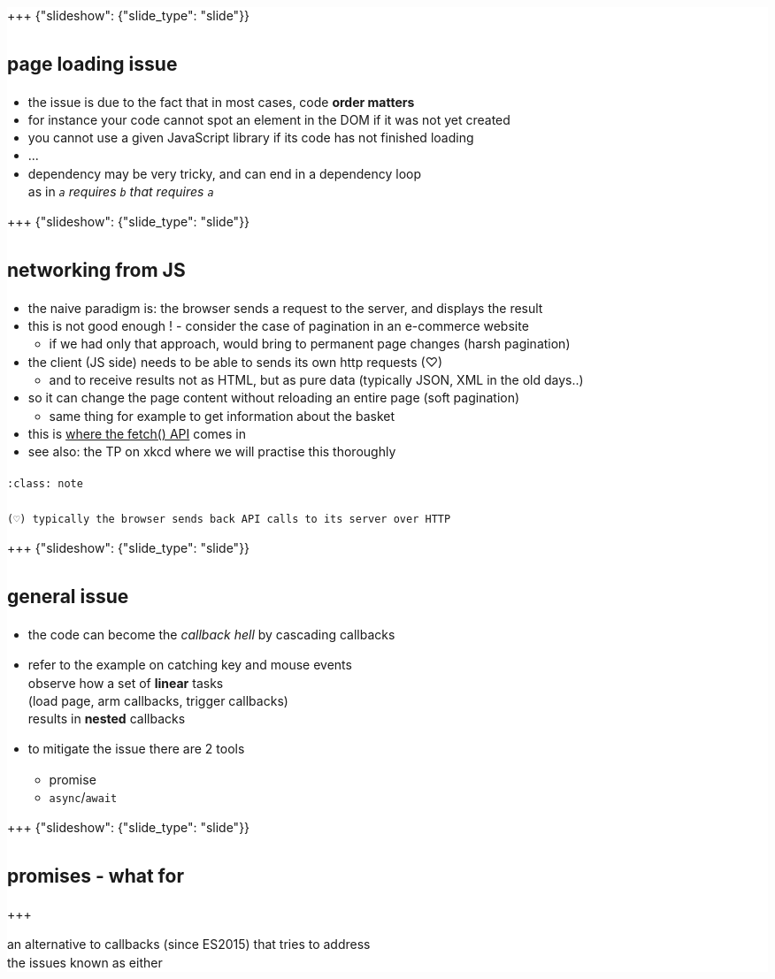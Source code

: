 +++ {"slideshow": {"slide_type": "slide"}}

## page loading issue

* the issue is due to the fact that in most cases, code **order matters**
* for instance your code cannot spot an element in the DOM if it was not yet created
* you cannot use a given JavaScript library if its code has not finished loading
* ...
* dependency may be very tricky, and can end in a dependency loop  
  as in *`a` requires `b` that requires `a`*

+++ {"slideshow": {"slide_type": "slide"}}

## networking from JS

* the naive paradigm is: the browser sends a request to the server, and displays the result
* this is not good enough ! - consider the case of pagination in an e-commerce website
  * if we had only that approach, would bring to permanent page changes (harsh pagination)
* the client (JS side) needs to be able to sends its own http requests (♡)
  * and to receive results not as HTML, but as pure data (typically JSON, XML in the old days..)
* so it can change the page content without reloading an entire page (soft pagination)
  * same thing for example to get information about the basket
* this is [where the fetch() API](https://developer.mozilla.org/en-US/docs/Web/API/Fetch_API) comes in
* see also: the TP on xkcd where we will practise this thoroughly

````{admonition}
:class: note

(♡) typically the browser sends back API calls to its server over HTTP
````

+++ {"slideshow": {"slide_type": "slide"}}

## general issue

* the code can become the *callback hell* by cascading callbacks
* refer to the example on catching key and mouse events  
  observe how a set of **linear** tasks  
  (load page, arm callbacks, trigger callbacks)  
  results in **nested** callbacks

* to mitigate the issue there are 2 tools
  * promise
  * `async`/`await`

+++ {"slideshow": {"slide_type": "slide"}}

## promises - what for

+++

an alternative to callbacks (since ES2015) that tries to address  
the issues known as either
